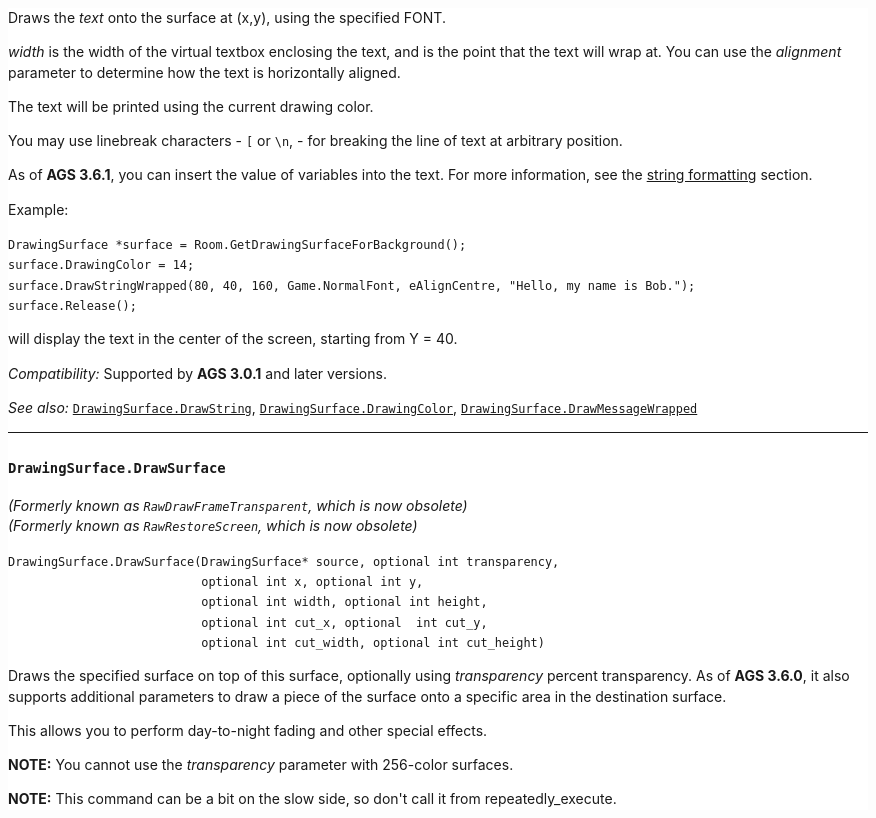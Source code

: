 Draws the *text* onto the surface at (x,y), using the specified FONT.

*width* is the width of the virtual textbox enclosing the text, and is
the point that the text will wrap at. You can use the *alignment*
parameter to determine how the text is horizontally aligned.

The text will be printed using the current drawing color.

You may use linebreak characters - `[` or `\n`, - for breaking the line of text at arbitrary position.

As of **AGS 3.6.1**, you can insert the value of variables into the text. 
For more information, see the [string formatting](StringFormats) section.

Example:

```ags
DrawingSurface *surface = Room.GetDrawingSurfaceForBackground();
surface.DrawingColor = 14;
surface.DrawStringWrapped(80, 40, 160, Game.NormalFont, eAlignCentre, "Hello, my name is Bob.");
surface.Release();
```

will display the text in the center of the screen, starting from Y = 40.

*Compatibility:* Supported by **AGS 3.0.1** and later versions.

*See also:*
[`DrawingSurface.DrawString`](DrawingSurface#drawingsurfacedrawstring),
[`DrawingSurface.DrawingColor`](DrawingSurface#drawingsurfacedrawingcolor),
[`DrawingSurface.DrawMessageWrapped`](DrawingSurface#drawingsurfacedrawmessagewrapped)

---

### `DrawingSurface.DrawSurface`

*(Formerly known as `RawDrawFrameTransparent`, which is now obsolete)*<br>
*(Formerly known as `RawRestoreScreen`, which is now obsolete)*

```ags
DrawingSurface.DrawSurface(DrawingSurface* source, optional int transparency,
                           optional int x, optional int y, 
                           optional int width, optional int height,
                           optional int cut_x, optional  int cut_y, 
                           optional int cut_width, optional int cut_height)
```

Draws the specified surface on top of this surface, optionally using
*transparency* percent transparency. As of **AGS 3.6.0**, it also supports additional
parameters to draw a piece of the surface onto a specific area in the destination surface.

This allows you to perform day-to-night fading and other special
effects.

**NOTE:** You cannot use the *transparency* parameter with 256-color
surfaces.

**NOTE:** This command can be a bit on the slow side, so don't call it
from repeatedly_execute.
